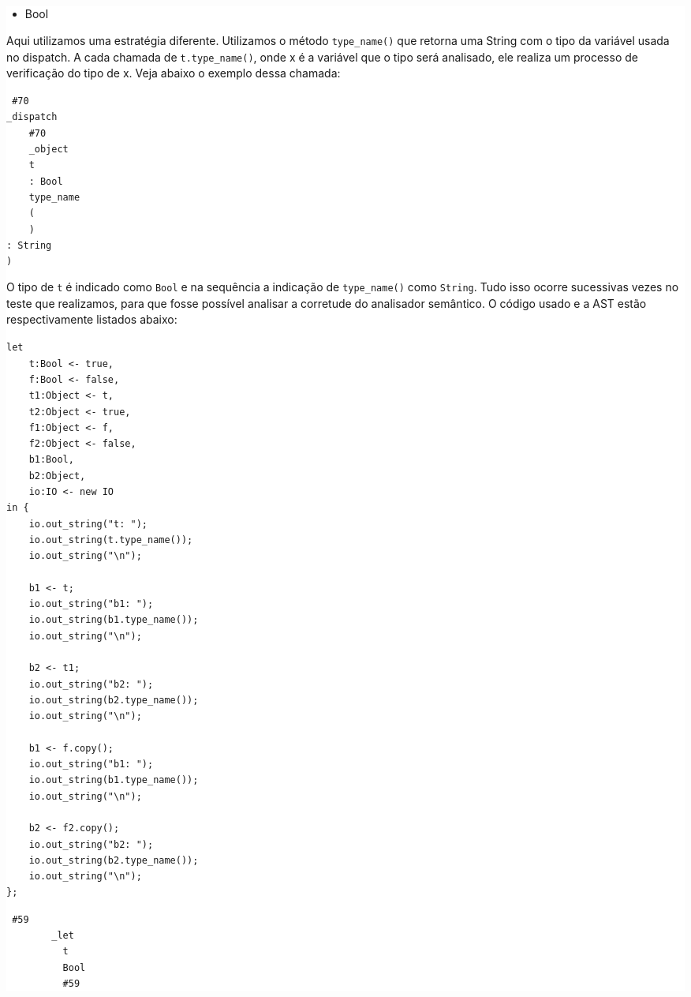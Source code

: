 - Bool

Aqui utilizamos uma estratégia diferente. Utilizamos o método `type_name()` que retorna uma String com o tipo da variável usada no dispatch. A cada chamada de `t.type_name()`, onde x é a variável que o tipo será analisado, ele realiza um processo de verificação do tipo de x. Veja abaixo o exemplo dessa chamada:
```
 #70
_dispatch
	#70
	_object
	t		
	: Bool
	type_name
	(
	)
: String
)
```
O tipo de `t` é indicado como `Bool` e na sequência a indicação de `type_name()` como `String`. Tudo isso ocorre sucessivas vezes no teste que realizamos, para que fosse possível analisar a corretude do analisador semântico. O código usado e a AST estão respectivamente listados abaixo:
```
let
	t:Bool <- true,
	f:Bool <- false,
	t1:Object <- t,
	t2:Object <- true,
	f1:Object <- f,
	f2:Object <- false,
	b1:Bool,
	b2:Object,
	io:IO <- new IO
in {
	io.out_string("t: ");
	io.out_string(t.type_name());
	io.out_string("\n");

	b1 <- t;
	io.out_string("b1: ");
	io.out_string(b1.type_name());
	io.out_string("\n");

	b2 <- t1;
	io.out_string("b2: ");
	io.out_string(b2.type_name());
	io.out_string("\n");

	b1 <- f.copy();
	io.out_string("b1: ");
	io.out_string(b1.type_name());
	io.out_string("\n");

	b2 <- f2.copy();
	io.out_string("b2: ");
	io.out_string(b2.type_name());
	io.out_string("\n");
};
```
```
 #59
        _let
          t
          Bool
          #59
```